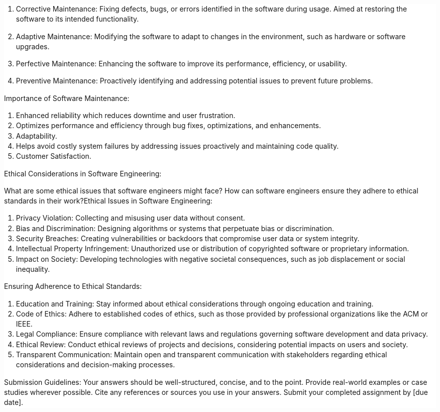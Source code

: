 1. Corrective Maintenance: Fixing defects, bugs, or errors identified in the software during usage. Aimed at restoring the software to its intended functionality.

2. Adaptive Maintenance: Modifying the software to adapt to changes in the environment, such as hardware or software upgrades.

3. Perfective Maintenance: Enhancing the software to improve its performance, efficiency, or usability.

4. Preventive Maintenance: Proactively identifying and addressing potential issues to prevent future problems.

Importance of Software Maintenance:

1. Enhanced reliability which reduces downtime and user frustration.
2. Optimizes performance and efficiency through bug fixes, optimizations, and enhancements.
3. Adaptability.
4. Helps avoid costly system failures by addressing issues proactively and maintaining code quality.
5. Customer Satisfaction.

Ethical Considerations in Software Engineering:

What are some ethical issues that software engineers might face? How can software engineers ensure they adhere to ethical standards in their work?Ethical Issues in Software Engineering:

1. Privacy Violation: Collecting and misusing user data without consent.
2. Bias and Discrimination: Designing algorithms or systems that perpetuate bias or discrimination.
3. Security Breaches: Creating vulnerabilities or backdoors that compromise user data or system integrity.
4. Intellectual Property Infringement: Unauthorized use or distribution of copyrighted software or proprietary information.
5. Impact on Society: Developing technologies with negative societal consequences, such as job displacement or social inequality.

Ensuring Adherence to Ethical Standards:

1. Education and Training: Stay informed about ethical considerations through ongoing education and training.
2. Code of Ethics: Adhere to established codes of ethics, such as those provided by professional organizations like the ACM or IEEE.
3. Legal Compliance: Ensure compliance with relevant laws and regulations governing software development and data privacy.
4. Ethical Review: Conduct ethical reviews of projects and decisions, considering potential impacts on users and society.
5. Transparent Communication: Maintain open and transparent communication with stakeholders regarding ethical considerations and decision-making processes.

Submission Guidelines:
Your answers should be well-structured, concise, and to the point.
Provide real-world examples or case studies wherever possible.
Cite any references or sources you use in your answers.
Submit your completed assignment by [due date].
